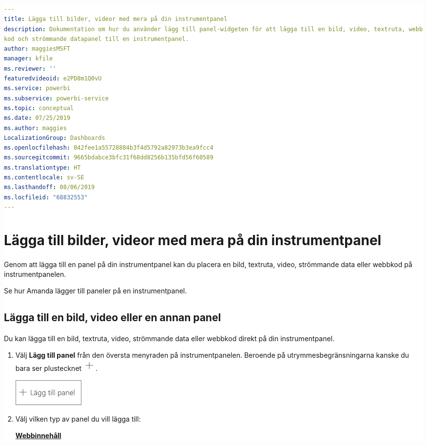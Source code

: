 ```yaml
---
title: Lägga till bilder, videor med mera på din instrumentpanel
description: Dokumentation om hur du använder lägg till panel-widgeten för att lägga till en bild, video, textruta, webbkod och strömmande datapanel till en instrumentpanel.
author: maggiesMSFT
manager: kfile
ms.reviewer: ''
featuredvideoid: e2PD8m1Q0vU
ms.service: powerbi
ms.subservice: powerbi-service
ms.topic: conceptual
ms.date: 07/25/2019
ms.author: maggies
LocalizationGroup: Dashboards
ms.openlocfilehash: 042fee1a55728884b3f4d5792a82973b3ea9fcc4
ms.sourcegitcommit: 9665bdabce3bfc31f68dd8256b135bfd56f60589
ms.translationtype: HT
ms.contentlocale: sv-SE
ms.lasthandoff: 08/06/2019
ms.locfileid: "68832553"
---
```

# <a name="add-images-videos-and-more-to-your-dashboard"></a>Lägga till bilder, videor med mera på din instrumentpanel

Genom att lägga till en panel på din instrumentpanel kan du placera en bild, textruta, video, strömmande data eller webbkod på instrumentpanelen. 

Se hur Amanda lägger till paneler på en instrumentpanel.

   
<iframe width="560" height="315" src="https://www.youtube.com/embed/e2PD8m1Q0vU" frameborder="0" allowfullscreen></iframe>


## <a name="add-an-image-video-or-other-tile"></a>Lägga till en bild, video eller en annan panel
Du kan lägga till en bild, textruta, video, strömmande data eller webbkod direkt på din instrumentpanel.

1. Välj **Lägg till panel** från den översta menyraden på instrumentpanelen. Beroende på utrymmesbegränsningarna kanske du bara ser plustecknet ![plustecken](media/service-dashboard-add-widget/power-bi-add-tile-icon-small.png).
   
    ![Ikonen Lägg till panel](media/service-dashboard-add-widget/power-bi-add-tile-icon.png)
2. Välj vilken typ av panel du vill lägga till: 

    **[Webbinnehåll](#add-web-content)**
